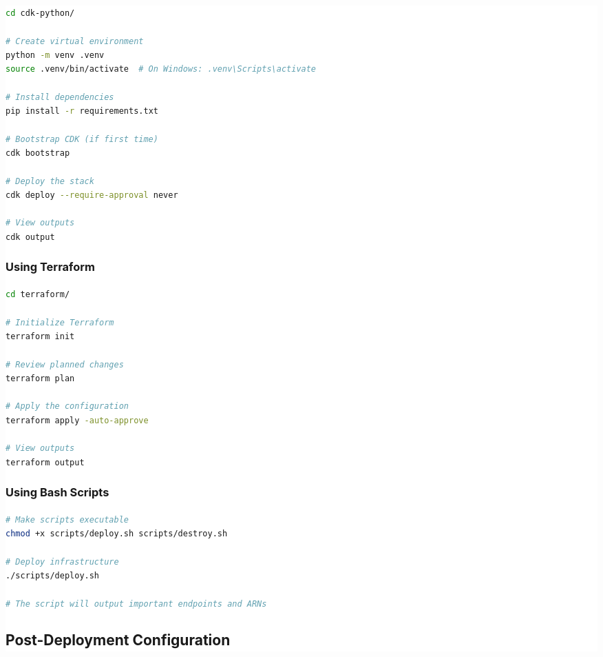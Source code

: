 ```bash
cd cdk-python/

# Create virtual environment
python -m venv .venv
source .venv/bin/activate  # On Windows: .venv\Scripts\activate

# Install dependencies
pip install -r requirements.txt

# Bootstrap CDK (if first time)
cdk bootstrap

# Deploy the stack
cdk deploy --require-approval never

# View outputs
cdk output
```

### Using Terraform

```bash
cd terraform/

# Initialize Terraform
terraform init

# Review planned changes
terraform plan

# Apply the configuration
terraform apply -auto-approve

# View outputs
terraform output
```

### Using Bash Scripts

```bash
# Make scripts executable
chmod +x scripts/deploy.sh scripts/destroy.sh

# Deploy infrastructure
./scripts/deploy.sh

# The script will output important endpoints and ARNs
```

## Post-Deployment Configuration

